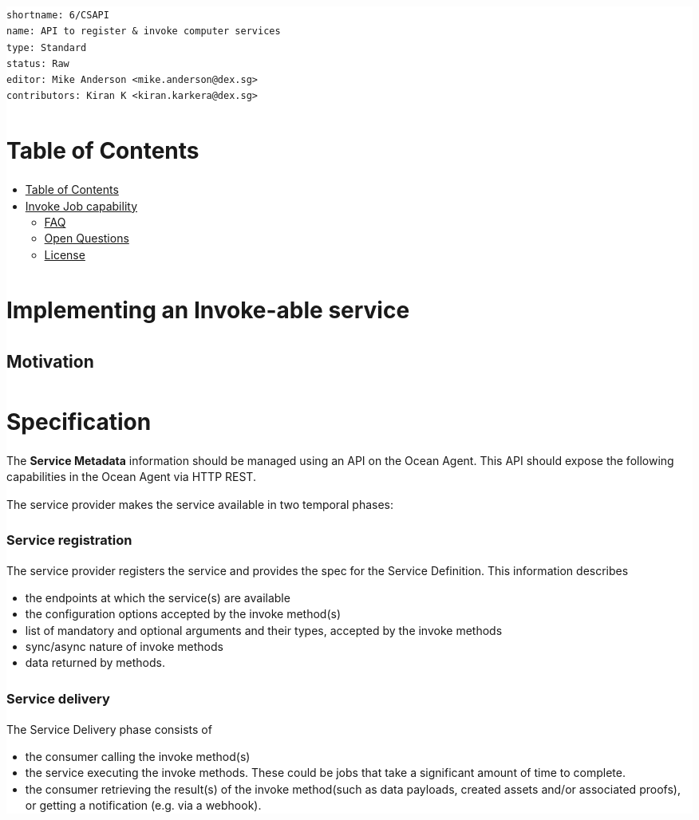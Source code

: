 ```
shortname: 6/CSAPI
name: API to register & invoke computer services   
type: Standard
status: Raw
editor: Mike Anderson <mike.anderson@dex.sg>
contributors: Kiran K <kiran.karkera@dex.sg> 
```



Table of Contents
=================

   * [Table of Contents](#table-of-contents)
   * [Invoke Job capability](#invoke-job-capability)
      * [FAQ](#faq)
      * [Open Questions](#open-questions)
      * [License](#license)

      


<a name="service-invocation"></a>
# Implementing an Invoke-able service 

<a name="motivation"></a>
## Motivation

<a name="specification"></a>

 
# Specification 

The **Service Metadata** information should be managed using an API on the Ocean Agent. 
This API should expose the following capabilities in the Ocean Agent via HTTP REST.

The service provider makes the service available in two temporal phases:

### Service registration

The service provider registers the service and provides the spec for the Service Definition. This information describes 

- the endpoints at which the service(s) are available
- the configuration options accepted by the invoke method(s)
- list of mandatory and optional arguments and their types, accepted by the invoke methods
- sync/async nature of invoke methods
- data returned by methods.

### Service delivery

The Service Delivery phase consists of 

- the consumer calling the invoke method(s) 
- the service executing the invoke methods. These could be jobs that take a significant amount of time to complete.
- the consumer retrieving the result(s) of the invoke method(such as data payloads, created assets and/or associated proofs), or getting a notification (e.g. via a webhook).
